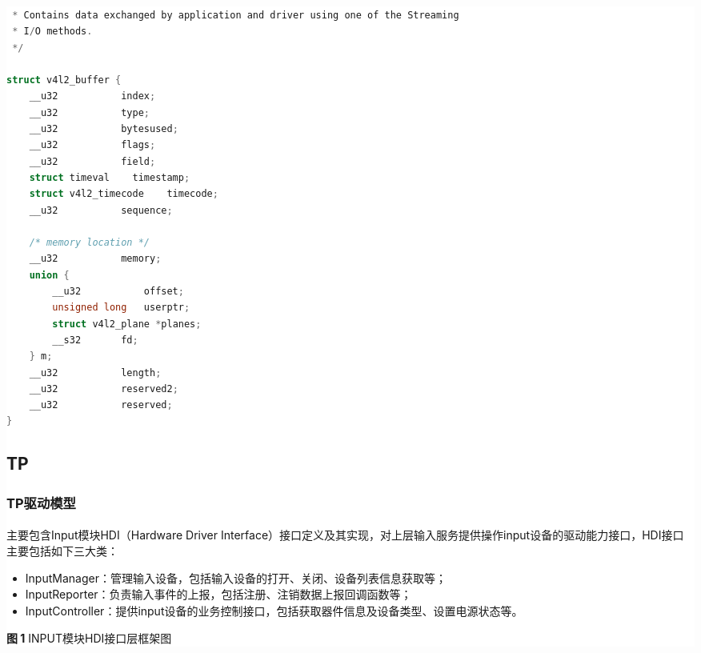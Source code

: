 ```c
 * Contains data exchanged by application and driver using one of the Streaming
 * I/O methods.
 */

struct v4l2_buffer {
    __u32           index;
    __u32           type;
    __u32           bytesused;
    __u32           flags;
    __u32           field;
    struct timeval    timestamp;
    struct v4l2_timecode    timecode;
    __u32           sequence;

    /* memory location */
    __u32           memory;
    union {
        __u32           offset;
        unsigned long   userptr;
        struct v4l2_plane *planes;
        __s32       fd;
    } m;
    __u32           length;
    __u32           reserved2;
    __u32           reserved;
}
```

##     TP 

### TP驱动模型

主要包含Input模块HDI（Hardware Driver Interface）接口定义及其实现，对上层输入服务提供操作input设备的驱动能力接口，HDI接口主要包括如下三大类：

- InputManager：管理输入设备，包括输入设备的打开、关闭、设备列表信息获取等；
- InputReporter：负责输入事件的上报，包括注册、注销数据上报回调函数等；
- InputController：提供input设备的业务控制接口，包括获取器件信息及设备类型、设置电源状态等。

**图 1** INPUT模块HDI接口层框架图

